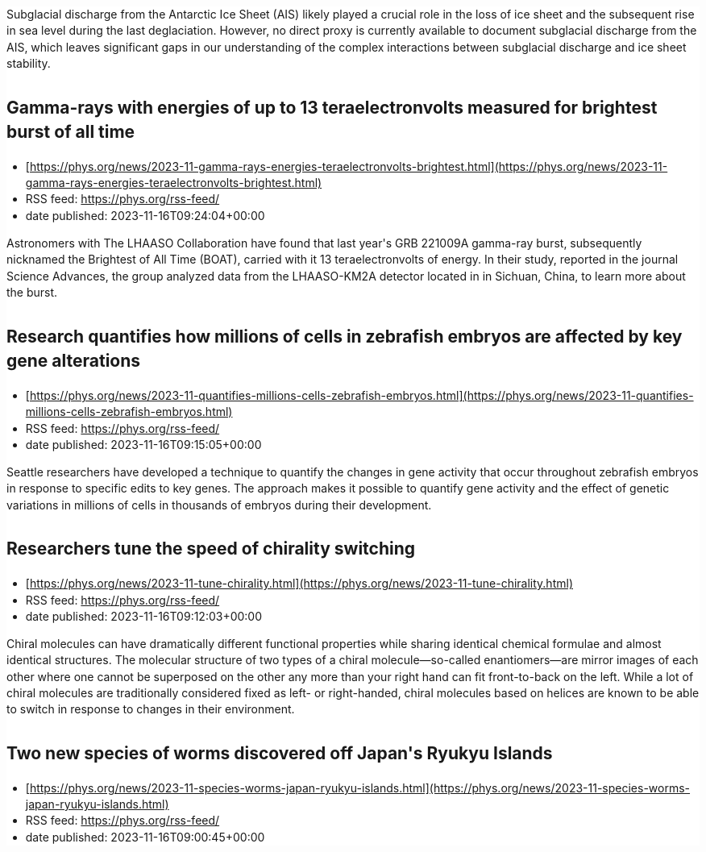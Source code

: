 Subglacial discharge from the Antarctic Ice Sheet (AIS) likely played a crucial role in the loss of ice sheet and the subsequent rise in sea level during the last deglaciation. However, no direct proxy is currently available to document subglacial discharge from the AIS, which leaves significant gaps in our understanding of the complex interactions between subglacial discharge and ice sheet stability.

## Gamma-rays with energies of up to 13 teraelectronvolts measured for brightest burst of all time
 - [https://phys.org/news/2023-11-gamma-rays-energies-teraelectronvolts-brightest.html](https://phys.org/news/2023-11-gamma-rays-energies-teraelectronvolts-brightest.html)
 - RSS feed: https://phys.org/rss-feed/
 - date published: 2023-11-16T09:24:04+00:00

Astronomers with The LHAASO Collaboration have found that last year's GRB 221009A gamma-ray burst, subsequently nicknamed the Brightest of All Time (BOAT), carried with it 13 teraelectronvolts of energy. In their study, reported in the journal Science Advances, the group analyzed data from the LHAASO-KM2A detector located in in Sichuan, China, to learn more about the burst.

## Research quantifies how millions of cells in zebrafish embryos are affected by key gene alterations
 - [https://phys.org/news/2023-11-quantifies-millions-cells-zebrafish-embryos.html](https://phys.org/news/2023-11-quantifies-millions-cells-zebrafish-embryos.html)
 - RSS feed: https://phys.org/rss-feed/
 - date published: 2023-11-16T09:15:05+00:00

Seattle researchers have developed a technique to quantify the changes in gene activity that occur throughout zebrafish embryos in response to specific edits to key genes. The approach makes it possible to quantify gene activity and the effect of genetic variations in millions of cells in thousands of embryos during their development.

## Researchers tune the speed of chirality switching
 - [https://phys.org/news/2023-11-tune-chirality.html](https://phys.org/news/2023-11-tune-chirality.html)
 - RSS feed: https://phys.org/rss-feed/
 - date published: 2023-11-16T09:12:03+00:00

Chiral molecules can have dramatically different functional properties while sharing identical chemical formulae and almost identical structures. The molecular structure of two types of a chiral molecule—so-called enantiomers—are mirror images of each other where one cannot be superposed on the other any more than your right hand can fit front-to-back on the left. While a lot of chiral molecules are traditionally considered fixed as left- or right-handed, chiral molecules based on helices are known to be able to switch in response to changes in their environment.

## Two new species of worms discovered off Japan's Ryukyu Islands
 - [https://phys.org/news/2023-11-species-worms-japan-ryukyu-islands.html](https://phys.org/news/2023-11-species-worms-japan-ryukyu-islands.html)
 - RSS feed: https://phys.org/rss-feed/
 - date published: 2023-11-16T09:00:45+00:00
